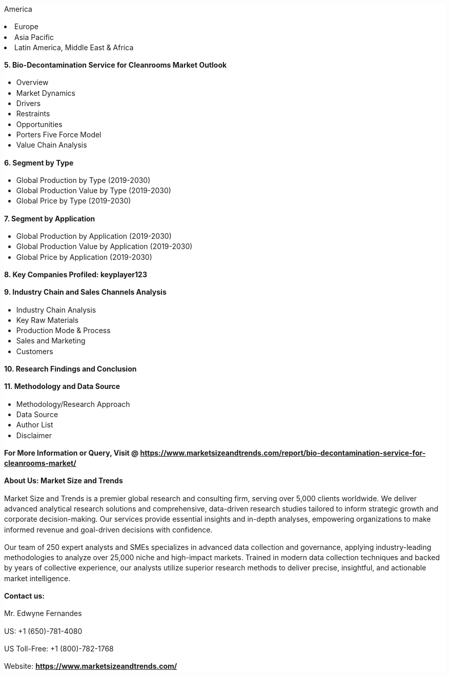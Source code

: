 America</li><li>Europe</li><li>Asia Pacific</li><li>Latin America, Middle East &amp; Africa</li></ul><p><strong>5. Bio-Decontamination Service for Cleanrooms Market Outlook</strong></p><ul><li>Overview</li><li>Market Dynamics</li><li>Drivers</li><li>Restraints</li><li>Opportunities</li><li>Porters Five Force Model</li><li>Value Chain Analysis&nbsp;</li></ul><p><strong>6. Segment by Type</strong></p><ul><li>Global Production by Type (2019-2030)</li><li>Global Production Value by Type (2019-2030)</li><li>Global Price by Type (2019-2030)</li></ul><p><strong>7. Segment by Application</strong></p><ul><li>Global Production by Application (2019-2030)</li><li>Global Production Value by Application (2019-2030)</li><li>Global Price by Application (2019-2030)</li></ul><p><strong>8. Key Companies Profiled: keyplayer123</strong></p><p><strong>9. Industry Chain and Sales Channels Analysis</strong></p><ul><li>Industry Chain Analysis</li><li>Key Raw Materials</li><li>Production Mode &amp; Process</li><li>Sales and Marketing</li><li>Customers</li></ul><p><strong>10. Research Findings and Conclusion</strong></p><p><strong>11. Methodology and Data Source</strong></p><ul><li>Methodology/Research Approach</li><li>Data Source</li><li>Author List</li><li>Disclaimer</li></ul></p><p><strong>For More Information or Query, Visit @ <a href="https://www.marketsizeandtrends.com/report/bio-decontamination-service-for-cleanrooms-market/">https://www.marketsizeandtrends.com/report/bio-decontamination-service-for-cleanrooms-market/</a></strong></p><p><strong>About Us: Market Size and Trends</strong></p><p>Market Size and Trends is a premier global research and consulting firm, serving over 5,000 clients worldwide. We deliver advanced analytical research solutions and comprehensive, data-driven research studies tailored to inform strategic growth and corporate decision-making. Our services provide essential insights and in-depth analyses, empowering organizations to make informed revenue and goal-driven decisions with confidence.</p><p>Our team of 250 expert analysts and SMEs specializes in advanced data collection and governance, applying industry-leading methodologies to analyze over 25,000 niche and high-impact markets. Trained in modern data collection techniques and backed by years of collective experience, our analysts utilize superior research methods to deliver precise, insightful, and actionable market intelligence.</p><p><strong>Contact us:</strong></p><p>Mr. Edwyne Fernandes</p><p>US: +1 (650)-781-4080</p><p>US Toll-Free: +1 (800)-782-1768</p><p>Website: <strong><a href="https://www.marketsizeandtrends.com/">https://www.marketsizeandtrends.com/</a></strong></p>
